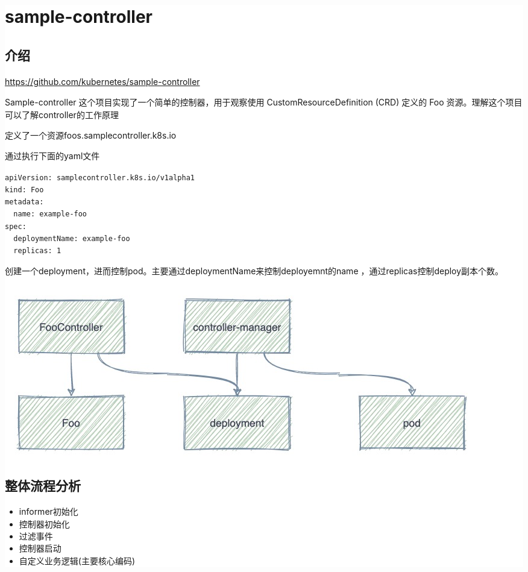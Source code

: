 # sample-controller

## 介绍

https://github.com/kubernetes/sample-controller

Sample-controller 这个项目实现了一个简单的控制器，用于观察使用 CustomResourceDefinition (CRD) 定义的 Foo 资源。理解这个项目可以了解controller的工作原理



定义了一个资源foos.samplecontroller.k8s.io

通过执行下面的yaml文件

```
apiVersion: samplecontroller.k8s.io/v1alpha1
kind: Foo
metadata:
  name: example-foo
spec:
  deploymentName: example-foo
  replicas: 1
```



创建一个deployment，进而控制pod。主要通过deploymentName来控制deployemnt的name ，通过replicas控制deploy副本个数。

![image-20210624150720934](.assets/image-20210624150720934.png)

## 整体流程分析

- informer初始化
- 控制器初始化
- 过滤事件
- 控制器启动
- 自定义业务逻辑(主要核心编码)

